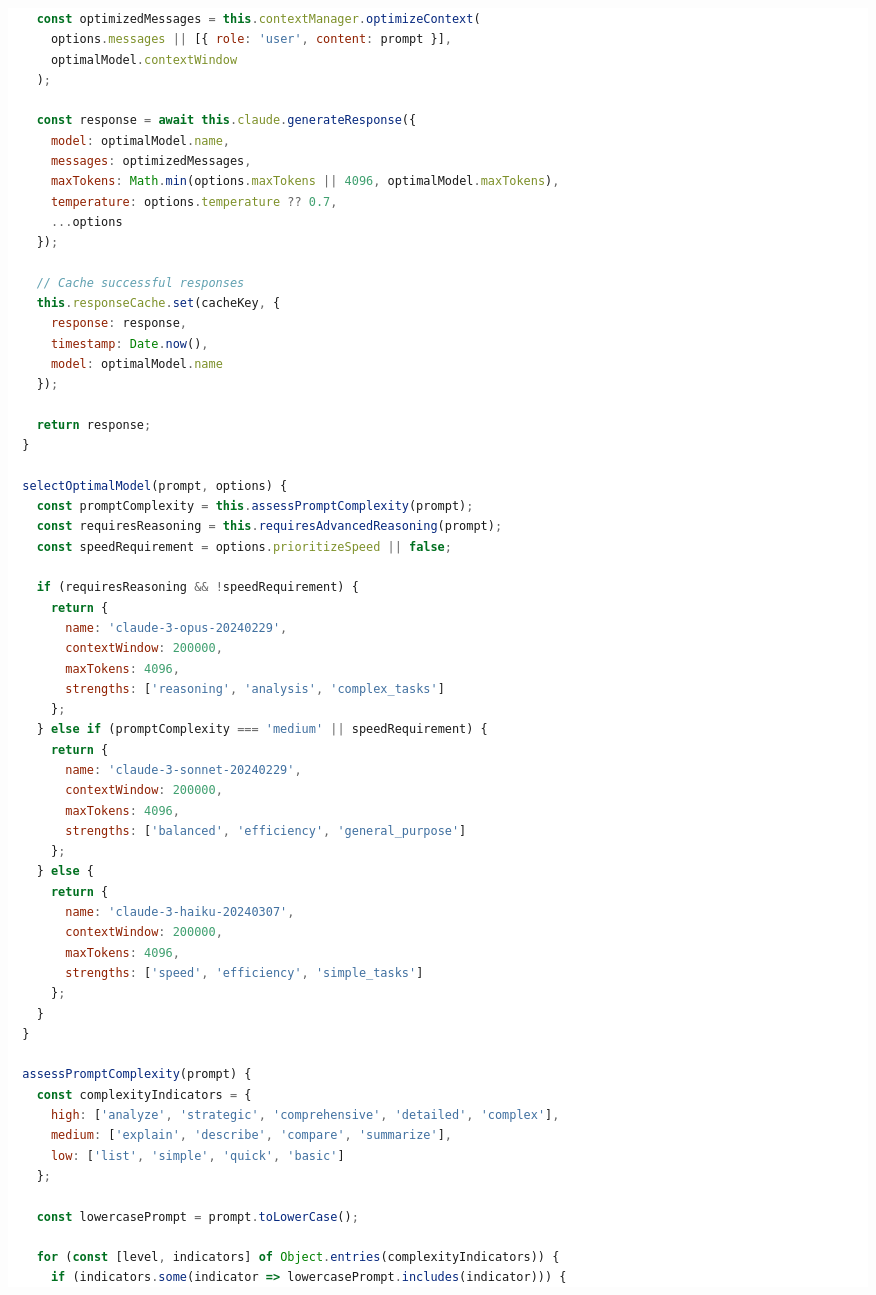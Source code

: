 ```javascript
    const optimizedMessages = this.contextManager.optimizeContext(
      options.messages || [{ role: 'user', content: prompt }],
      optimalModel.contextWindow
    );

    const response = await this.claude.generateResponse({
      model: optimalModel.name,
      messages: optimizedMessages,
      maxTokens: Math.min(options.maxTokens || 4096, optimalModel.maxTokens),
      temperature: options.temperature ?? 0.7,
      ...options
    });

    // Cache successful responses
    this.responseCache.set(cacheKey, {
      response: response,
      timestamp: Date.now(),
      model: optimalModel.name
    });

    return response;
  }

  selectOptimalModel(prompt, options) {
    const promptComplexity = this.assessPromptComplexity(prompt);
    const requiresReasoning = this.requiresAdvancedReasoning(prompt);
    const speedRequirement = options.prioritizeSpeed || false;

    if (requiresReasoning && !speedRequirement) {
      return {
        name: 'claude-3-opus-20240229',
        contextWindow: 200000,
        maxTokens: 4096,
        strengths: ['reasoning', 'analysis', 'complex_tasks']
      };
    } else if (promptComplexity === 'medium' || speedRequirement) {
      return {
        name: 'claude-3-sonnet-20240229',
        contextWindow: 200000,
        maxTokens: 4096,
        strengths: ['balanced', 'efficiency', 'general_purpose']
      };
    } else {
      return {
        name: 'claude-3-haiku-20240307',
        contextWindow: 200000,
        maxTokens: 4096,
        strengths: ['speed', 'efficiency', 'simple_tasks']
      };
    }
  }

  assessPromptComplexity(prompt) {
    const complexityIndicators = {
      high: ['analyze', 'strategic', 'comprehensive', 'detailed', 'complex'],
      medium: ['explain', 'describe', 'compare', 'summarize'],
      low: ['list', 'simple', 'quick', 'basic']
    };

    const lowercasePrompt = prompt.toLowerCase();
    
    for (const [level, indicators] of Object.entries(complexityIndicators)) {
      if (indicators.some(indicator => lowercasePrompt.includes(indicator))) {
```